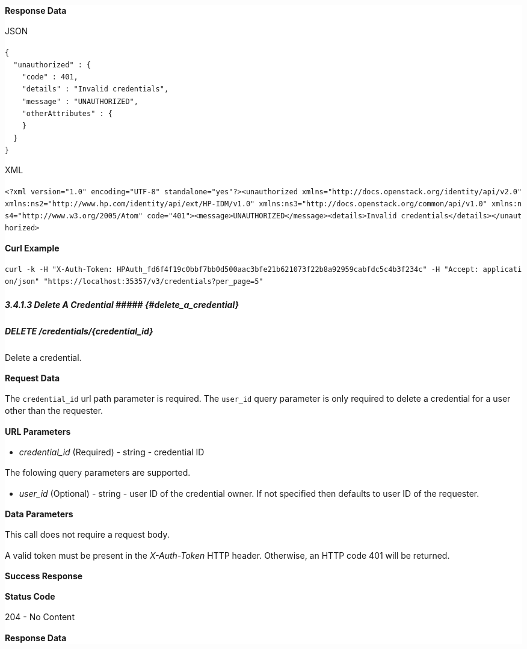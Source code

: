 **Response Data**

JSON

    {  
      "unauthorized" : {  
        "code" : 401,  
        "details" : "Invalid credentials",  
        "message" : "UNAUTHORIZED",  
        "otherAttributes" : {  
        }  
      }  
    }  

XML

    <?xml version="1.0" encoding="UTF-8" standalone="yes"?><unauthorized xmlns="http://docs.openstack.org/identity/api/v2.0" xmlns:ns2="http://www.hp.com/identity/api/ext/HP-IDM/v1.0" xmlns:ns3="http://docs.openstack.org/common/api/v1.0" xmlns:ns4="http://www.w3.org/2005/Atom" code="401"><message>UNAUTHORIZED</message><details>Invalid credentials</details></unauthorized>  

**Curl Example**

    curl -k -H "X-Auth-Token: HPAuth_fd6f4f19c0bbf7bb0d500aac3bfe21b621073f22b8a92959cabfdc5c4b3f234c" -H "Accept: application/json" "https://localhost:35357/v3/credentials?per_page=5"  

##### 3.4.1.3 Delete A Credential ##### {#delete_a_credential}
##### DELETE /credentials/{credential_id}

Delete a credential.

**Request Data**

The `credential_id` url path parameter is required. The `user_id` query parameter is only required to delete a credential for a user other than the requester.

**URL Parameters**

* *credential_id* (Required) - string - credential ID

The folowing query parameters are supported.

* *user_id* (Optional) - string - user ID of the credential owner. If not specified then defaults to user ID of the requester.

**Data Parameters**

This call does not require a request body.

A valid token must be present in the *X-Auth-Token* HTTP header. Otherwise, an HTTP code 401 will be returned.

**Success Response**

**Status Code**

204 - No Content

**Response Data**
